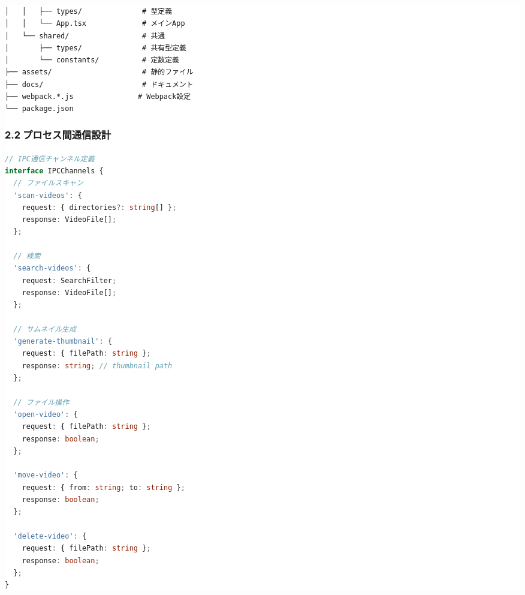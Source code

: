 ```
│   │   ├── types/              # 型定義
│   │   └── App.tsx             # メインApp
│   └── shared/                 # 共通
│       ├── types/              # 共有型定義
│       └── constants/          # 定数定義
├── assets/                     # 静的ファイル
├── docs/                       # ドキュメント
├── webpack.*.js               # Webpack設定
└── package.json
```

### 2.2 プロセス間通信設計
```typescript
// IPC通信チャンネル定義
interface IPCChannels {
  // ファイルスキャン
  'scan-videos': {
    request: { directories?: string[] };
    response: VideoFile[];
  };
  
  // 検索
  'search-videos': {
    request: SearchFilter;
    response: VideoFile[];
  };
  
  // サムネイル生成
  'generate-thumbnail': {
    request: { filePath: string };
    response: string; // thumbnail path
  };
  
  // ファイル操作
  'open-video': {
    request: { filePath: string };
    response: boolean;
  };
  
  'move-video': {
    request: { from: string; to: string };
    response: boolean;
  };
  
  'delete-video': {
    request: { filePath: string };
    response: boolean;
  };
}
```

